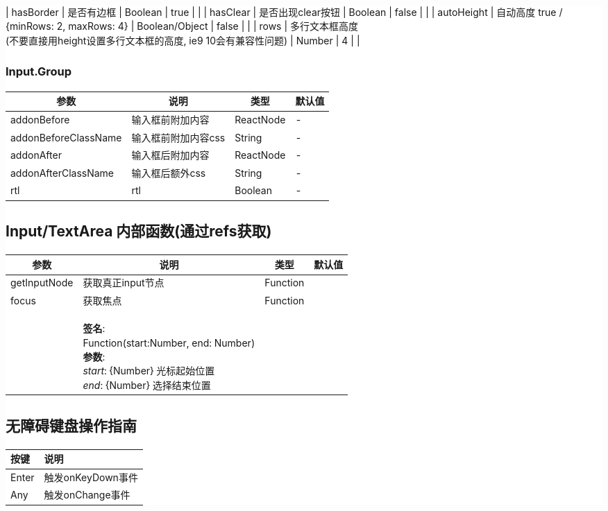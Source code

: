 | hasBorder      | 是否有边框                                                                                                                                                                                                                              | Boolean        | true      |      |
| hasClear        | 是否出现clear按钮                                                                                                                                                                                                                        | Boolean          | false         |      |
| autoHeight     | 自动高度 true / {minRows: 2, maxRows: 4}                                                                                                                                                                                               | Boolean/Object | false     |      |
| rows           | 多行文本框高度 <br />(不要直接用height设置多行文本框的高度, ie9 10会有兼容性问题)                                                                                                                                                                               | Number         | 4         |      |

### Input.Group

| 参数                   | 说明          | 类型        | 默认值 |
| -------------------- | ----------- | --------- | --- |
| addonBefore          | 输入框前附加内容    | ReactNode | -   |
| addonBeforeClassName | 输入框前附加内容css | String    | -   |
| addonAfter           | 输入框后附加内容    | ReactNode | -   |
| addonAfterClassName  | 输入框后额外css   | String    | -   |
| rtl                  | rtl         | Boolean   | -   |

## Input/TextArea 内部函数(通过refs获取)

| 参数           | 说明                                                                                                                           | 类型       | 默认值 |
| ------------ | ---------------------------------------------------------------------------------------------------------------------------- | -------- | --- |
| getInputNode | 获取真正input节点                                                                                                                  | Function |     |
| focus        | 获取焦点<br><br>**签名**:<br> Function(start:Number, end: Number)<br>**参数**:<br>_start_: {Number} 光标起始位置<br>_end_: {Number} 选择结束位置 | Function |     |

## 无障碍键盘操作指南

| 按键    | 说明            |
| :---- | :------------ |
| Enter | 触发onKeyDown事件 |
| Any   | 触发onChange事件  |
